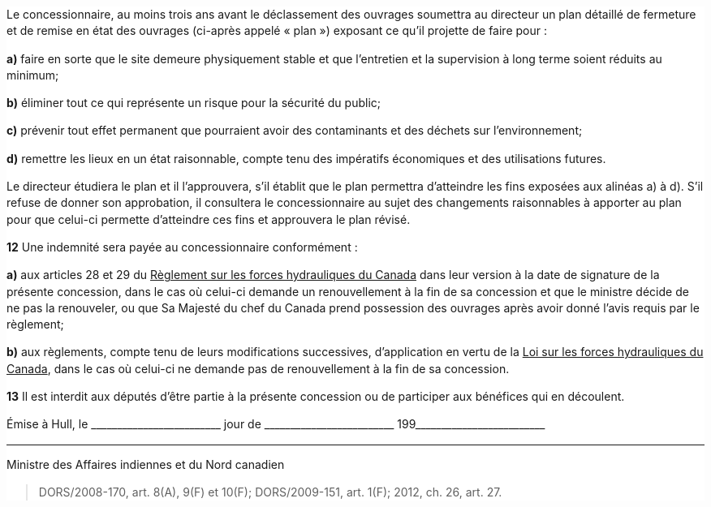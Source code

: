 Le concessionnaire, au moins trois ans avant le déclassement des ouvrages soumettra au directeur un plan détaillé de fermeture et de remise en état des ouvrages (ci-après appelé « plan ») exposant ce qu’il projette de faire pour :

**a)** faire en sorte que le site demeure physiquement stable et que l’entretien et la supervision à long terme soient réduits au minimum;



**b)** éliminer tout ce qui représente un risque pour la sécurité du public;



**c)** prévenir tout effet permanent que pourraient avoir des contaminants et des déchets sur l’environnement;



**d)** remettre les lieux en un état raisonnable, compte tenu des impératifs économiques et des utilisations futures.



Le directeur étudiera le plan et il l’approuvera, s’il établit que le plan permettra d’atteindre les fins exposées aux alinéas a) à d). S’il refuse de donner son approbation, il consultera le concessionnaire au sujet des changements raisonnables à apporter au plan pour que celui-ci permette d’atteindre ces fins et approuvera le plan révisé.







**12** Une indemnité sera payée au concessionnaire conformément :

**a)** aux articles 28 et 29 du [Règlement sur les forces hydrauliques du Canada](/fr/Règlements/Codification%20des%20règlements%20du%20Canada/1601-1700/C.R.C.,%20ch.%201603.md) dans leur version à la date de signature de la présente concession, dans le cas où celui-ci demande un renouvellement à la fin de sa concession et que le ministre décide de ne pas la renouveler, ou que Sa Majesté du chef du Canada prend possession des ouvrages après avoir donné l’avis requis par le règlement;



**b)** aux règlements, compte tenu de leurs modifications successives, d’application en vertu de la [Loi sur les forces hydrauliques du Canada](/fr/Lois/Lois%20révisées%20du%20Canada/W/W-4.md), dans le cas où celui-ci ne demande pas de renouvellement à la fin de sa concession.





**13** Il est interdit aux députés d’être partie à la présente concession ou de participer aux bénéfices qui en découlent.




Émise à Hull, le _________________________ jour de _________________________ 199_________________________



____________________
Ministre des Affaires indiennes et du Nord canadien


> DORS/2008-170, art. 8(A), 9(F) et 10(F); DORS/2009-151, art. 1(F); 2012, ch. 26, art. 27.


